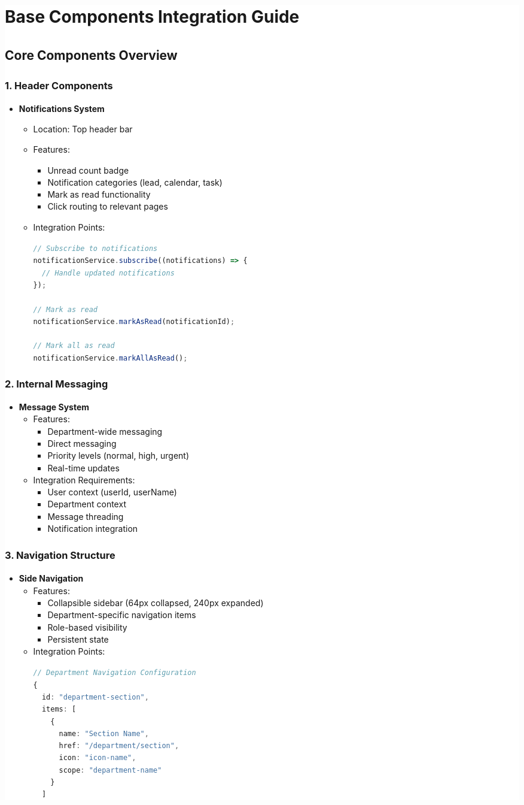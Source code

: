 # Base Components Integration Guide

## Core Components Overview

### 1. Header Components

- **Notifications System**

  - Location: Top header bar
  - Features:
    - Unread count badge
    - Notification categories (lead, calendar, task)
    - Mark as read functionality
    - Click routing to relevant pages
  - Integration Points:

    ```typescript
    // Subscribe to notifications
    notificationService.subscribe((notifications) => {
      // Handle updated notifications
    });

    // Mark as read
    notificationService.markAsRead(notificationId);

    // Mark all as read
    notificationService.markAllAsRead();
    ```

### 2. Internal Messaging

- **Message System**
  - Features:
    - Department-wide messaging
    - Direct messaging
    - Priority levels (normal, high, urgent)
    - Real-time updates
  - Integration Requirements:
    - User context (userId, userName)
    - Department context
    - Message threading
    - Notification integration

### 3. Navigation Structure

- **Side Navigation**
  - Features:
    - Collapsible sidebar (64px collapsed, 240px expanded)
    - Department-specific navigation items
    - Role-based visibility
    - Persistent state
  - Integration Points:
    ```typescript
    // Department Navigation Configuration
    {
      id: "department-section",
      items: [
        {
          name: "Section Name",
          href: "/department/section",
          icon: "icon-name",
          scope: "department-name"
        }
      ]